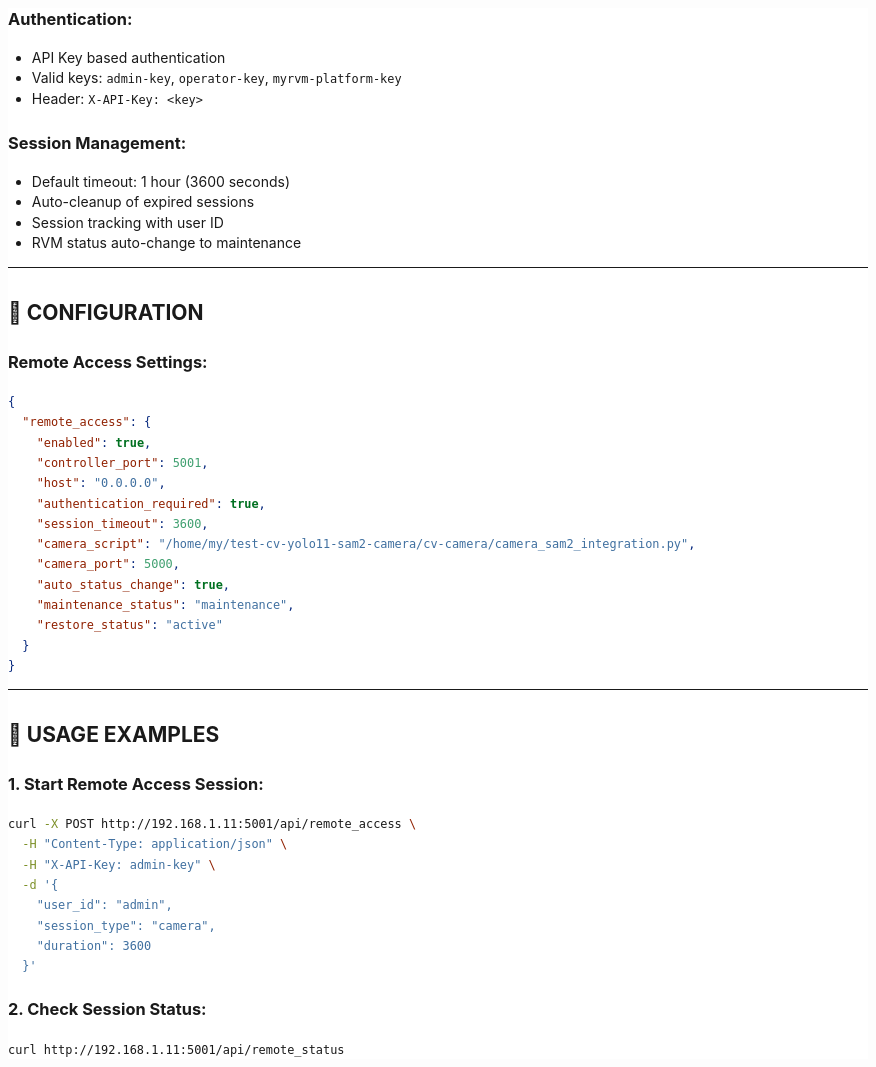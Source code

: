 ### **Authentication:**
- API Key based authentication
- Valid keys: `admin-key`, `operator-key`, `myrvm-platform-key`
- Header: `X-API-Key: <key>`

### **Session Management:**
- Default timeout: 1 hour (3600 seconds)
- Auto-cleanup of expired sessions
- Session tracking with user ID
- RVM status auto-change to maintenance

---

## 🔧 **CONFIGURATION**

### **Remote Access Settings:**
```json
{
  "remote_access": {
    "enabled": true,
    "controller_port": 5001,
    "host": "0.0.0.0",
    "authentication_required": true,
    "session_timeout": 3600,
    "camera_script": "/home/my/test-cv-yolo11-sam2-camera/cv-camera/camera_sam2_integration.py",
    "camera_port": 5000,
    "auto_status_change": true,
    "maintenance_status": "maintenance",
    "restore_status": "active"
  }
}
```

---

## 📝 **USAGE EXAMPLES**

### **1. Start Remote Access Session:**
```bash
curl -X POST http://192.168.1.11:5001/api/remote_access \
  -H "Content-Type: application/json" \
  -H "X-API-Key: admin-key" \
  -d '{
    "user_id": "admin",
    "session_type": "camera",
    "duration": 3600
  }'
```

### **2. Check Session Status:**
```bash
curl http://192.168.1.11:5001/api/remote_status
```
